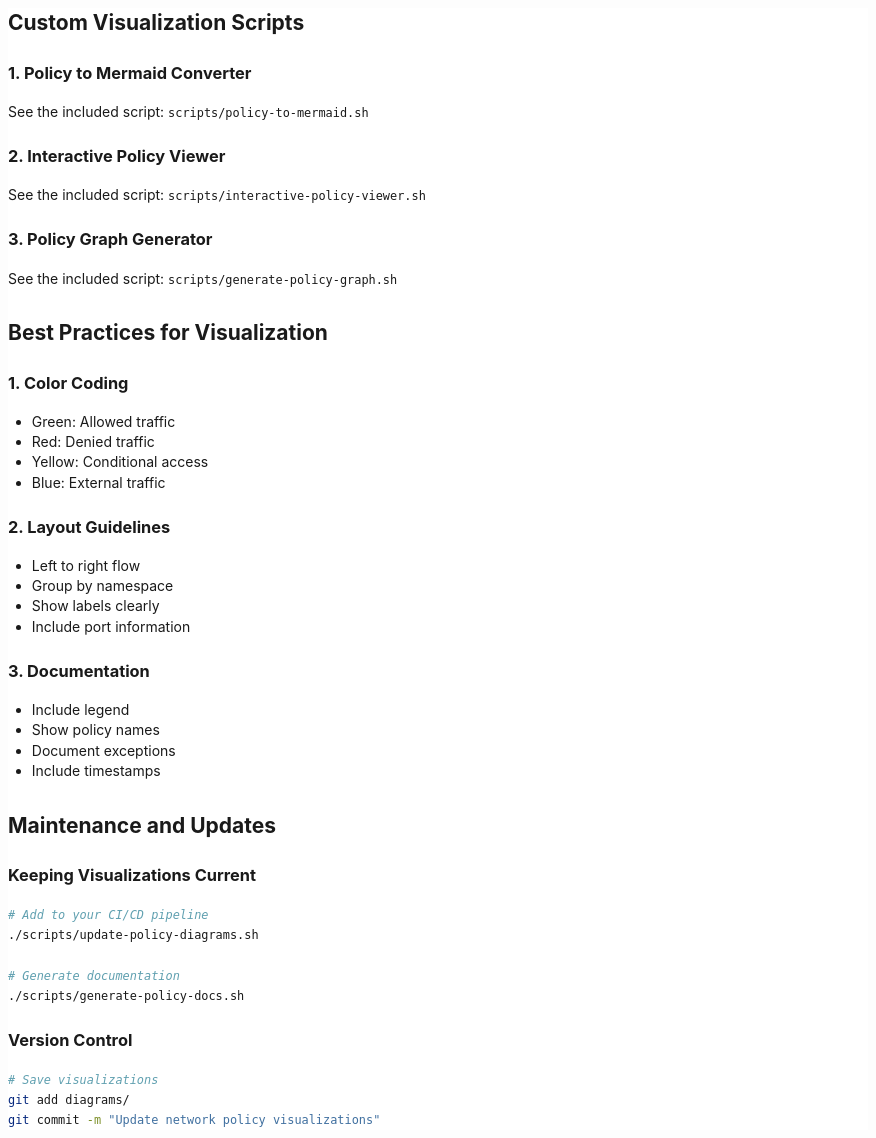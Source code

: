 ## Custom Visualization Scripts

### 1. Policy to Mermaid Converter
See the included script: `scripts/policy-to-mermaid.sh`

### 2. Interactive Policy Viewer
See the included script: `scripts/interactive-policy-viewer.sh`

### 3. Policy Graph Generator
See the included script: `scripts/generate-policy-graph.sh`

## Best Practices for Visualization

### 1. Color Coding
- Green: Allowed traffic
- Red: Denied traffic
- Yellow: Conditional access
- Blue: External traffic

### 2. Layout Guidelines
- Left to right flow
- Group by namespace
- Show labels clearly
- Include port information

### 3. Documentation
- Include legend
- Show policy names
- Document exceptions
- Include timestamps

## Maintenance and Updates

### Keeping Visualizations Current
```bash
# Add to your CI/CD pipeline
./scripts/update-policy-diagrams.sh

# Generate documentation
./scripts/generate-policy-docs.sh
```

### Version Control
```bash
# Save visualizations
git add diagrams/
git commit -m "Update network policy visualizations"
```
